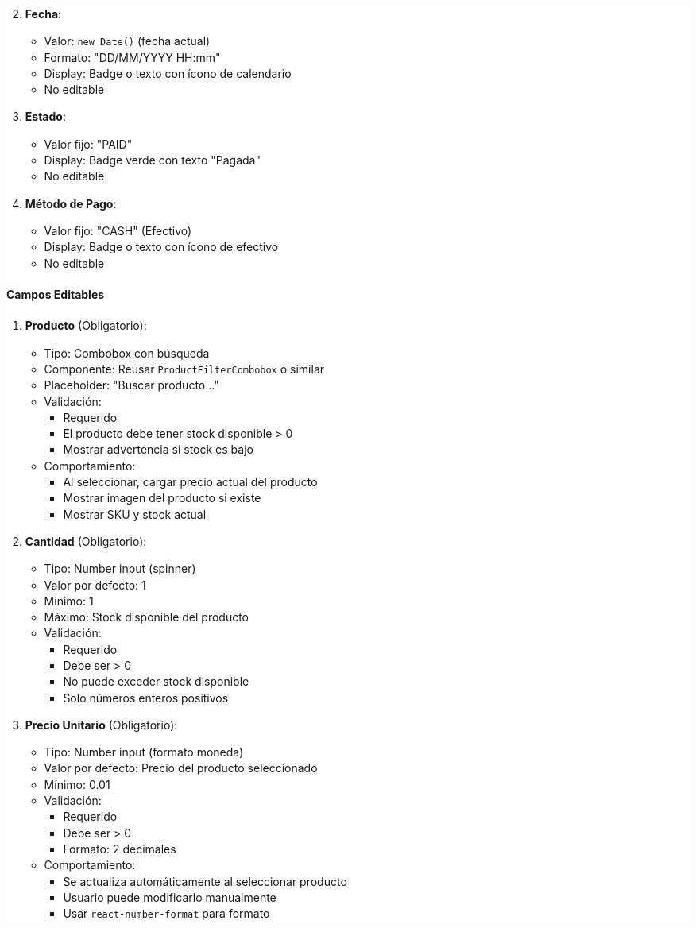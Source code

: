 2. **Fecha**:
   - Valor: `new Date()` (fecha actual)
   - Formato: "DD/MM/YYYY HH:mm"
   - Display: Badge o texto con ícono de calendario
   - No editable

3. **Estado**:
   - Valor fijo: "PAID"
   - Display: Badge verde con texto "Pagada"
   - No editable

4. **Método de Pago**:
   - Valor fijo: "CASH" (Efectivo)
   - Display: Badge o texto con ícono de efectivo
   - No editable

#### Campos Editables
1. **Producto** (Obligatorio):
   - Tipo: Combobox con búsqueda
   - Componente: Reusar `ProductFilterCombobox` o similar
   - Placeholder: "Buscar producto..."
   - Validación:
     - Requerido
     - El producto debe tener stock disponible > 0
     - Mostrar advertencia si stock es bajo
   - Comportamiento:
     - Al seleccionar, cargar precio actual del producto
     - Mostrar imagen del producto si existe
     - Mostrar SKU y stock actual

2. **Cantidad** (Obligatorio):
   - Tipo: Number input (spinner)
   - Valor por defecto: 1
   - Mínimo: 1
   - Máximo: Stock disponible del producto
   - Validación:
     - Requerido
     - Debe ser > 0
     - No puede exceder stock disponible
     - Solo números enteros positivos

3. **Precio Unitario** (Obligatorio):
   - Tipo: Number input (formato moneda)
   - Valor por defecto: Precio del producto seleccionado
   - Mínimo: 0.01
   - Validación:
     - Requerido
     - Debe ser > 0
     - Formato: 2 decimales
   - Comportamiento:
     - Se actualiza automáticamente al seleccionar producto
     - Usuario puede modificarlo manualmente
     - Usar `react-number-format` para formato
